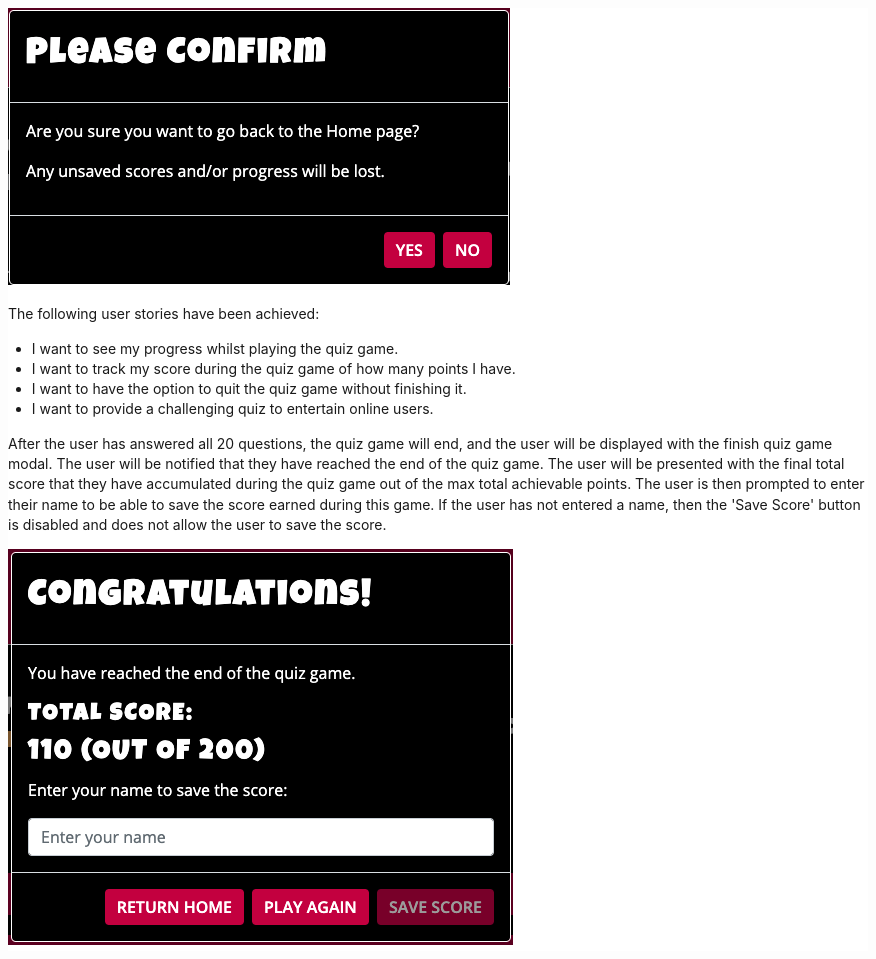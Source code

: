 ![](docs/images/quit-game-testing-2.png)

The following user stories have been achieved:

* I want to see my progress whilst playing the quiz game.
* I want to track my score during the quiz game of how many points I have.
* I want to have the option to quit the quiz game without finishing it.
* I want to provide a challenging quiz to entertain online users.

After the user has answered all 20 questions, the quiz game will end, and the user will be displayed with the finish quiz game modal. The user will be notified that they have reached the end of the quiz game. The user will be presented with the final total score that they have accumulated during the quiz game out of the max total achievable points. The user is then prompted to enter their name to be able to save the score earned during this game. If the user has not entered a name, then the 'Save Score' button is disabled and does not allow the user to save the score.

![](docs/images/final-testing.png)
